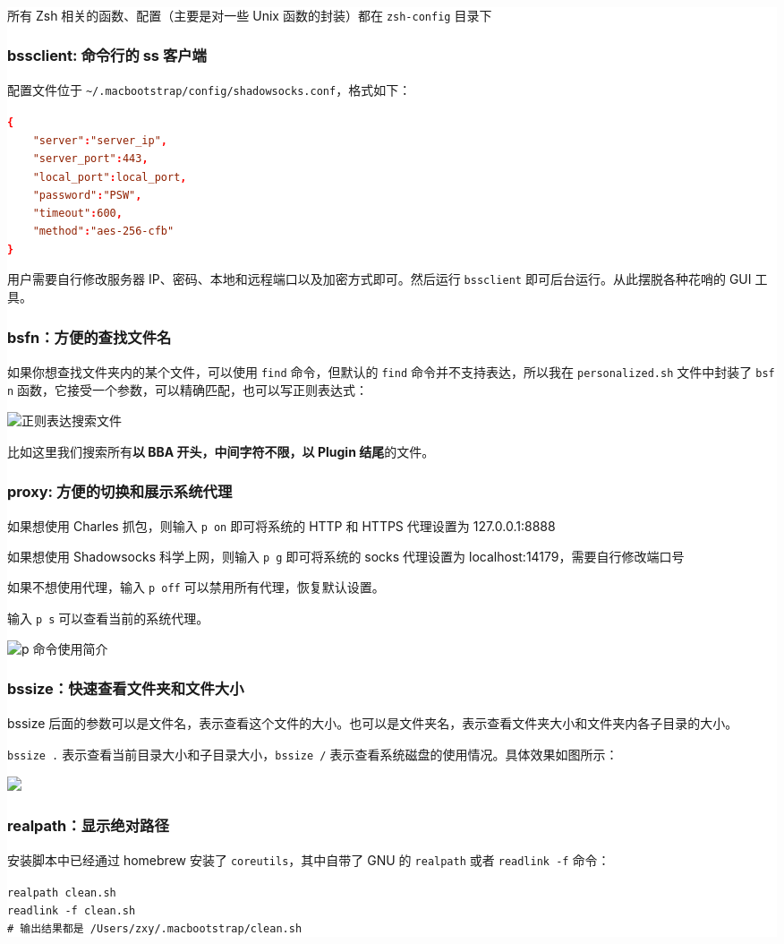 所有 Zsh 相关的函数、配置（主要是对一些 Unix 函数的封装）都在 `zsh-config` 目录下

### bssclient: 命令行的 ss 客户端

配置文件位于 `~/.macbootstrap/config/shadowsocks.conf`，格式如下：

```conf
{
    "server":"server_ip",
    "server_port":443,
    "local_port":local_port,
    "password":"PSW",
    "timeout":600,
    "method":"aes-256-cfb"
}
```

用户需要自行修改服务器 IP、密码、本地和远程端口以及加密方式即可。然后运行 `bssclient` 即可后台运行。从此摆脱各种花哨的 GUI 工具。

### bsfn：方便的查找文件名

如果你想查找文件夹内的某个文件，可以使用 `find` 命令，但默认的 `find` 命令并不支持表达，所以我在 `personalized.sh` 文件中封装了 `bsfn` 函数，它接受一个参数，可以精确匹配，也可以写正则表达式：

![正则表达搜索文件](http://images.bestswifter.com/1491892266.png)

比如这里我们搜索所有**以 BBA 开头，中间字符不限，以 Plugin 结尾**的文件。

### proxy: 方便的切换和展示系统代理

如果想使用 Charles 抓包，则输入 `p on` 即可将系统的 HTTP 和 HTTPS 代理设置为 127.0.0.1:8888

如果想使用 Shadowsocks 科学上网，则输入 `p g` 即可将系统的 socks 代理设置为 localhost:14179，需要自行修改端口号

如果不想使用代理，输入 `p off` 可以禁用所有代理，恢复默认设置。

输入 `p s` 可以查看当前的系统代理。

![p 命令使用简介](https://o8ouygf5v.qnssl.com/1506333678.png)

### bssize：快速查看文件夹和文件大小

bssize 后面的参数可以是文件名，表示查看这个文件的大小。也可以是文件夹名，表示查看文件夹大小和文件夹内各子目录的大小。

`bssize .` 表示查看当前目录大小和子目录大小，`bssize /` 表示查看系统磁盘的使用情况。具体效果如图所示：

![](https://o8ouygf5v.qnssl.com/1506396195.png)

### realpath：显示绝对路径

安装脚本中已经通过 homebrew 安装了 `coreutils`，其中自带了 GNU 的 `realpath` 或者 `readlink -f` 命令：

```shell
realpath clean.sh
readlink -f clean.sh
# 输出结果都是 /Users/zxy/.macbootstrap/clean.sh
```

